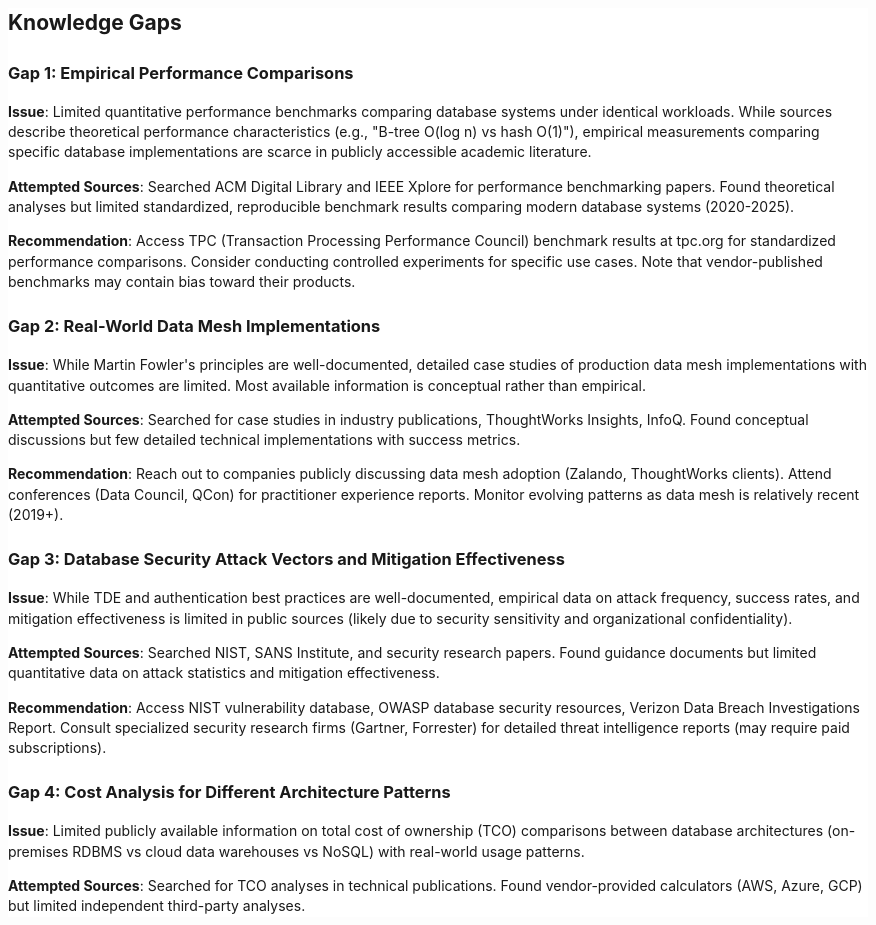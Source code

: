 
## Knowledge Gaps

### Gap 1: Empirical Performance Comparisons

**Issue**: Limited quantitative performance benchmarks comparing database systems under identical workloads. While sources describe theoretical performance characteristics (e.g., "B-tree O(log n) vs hash O(1)"), empirical measurements comparing specific database implementations are scarce in publicly accessible academic literature.

**Attempted Sources**: Searched ACM Digital Library and IEEE Xplore for performance benchmarking papers. Found theoretical analyses but limited standardized, reproducible benchmark results comparing modern database systems (2020-2025).

**Recommendation**: Access TPC (Transaction Processing Performance Council) benchmark results at tpc.org for standardized performance comparisons. Consider conducting controlled experiments for specific use cases. Note that vendor-published benchmarks may contain bias toward their products.

### Gap 2: Real-World Data Mesh Implementations

**Issue**: While Martin Fowler's principles are well-documented, detailed case studies of production data mesh implementations with quantitative outcomes are limited. Most available information is conceptual rather than empirical.

**Attempted Sources**: Searched for case studies in industry publications, ThoughtWorks Insights, InfoQ. Found conceptual discussions but few detailed technical implementations with success metrics.

**Recommendation**: Reach out to companies publicly discussing data mesh adoption (Zalando, ThoughtWorks clients). Attend conferences (Data Council, QCon) for practitioner experience reports. Monitor evolving patterns as data mesh is relatively recent (2019+).

### Gap 3: Database Security Attack Vectors and Mitigation Effectiveness

**Issue**: While TDE and authentication best practices are well-documented, empirical data on attack frequency, success rates, and mitigation effectiveness is limited in public sources (likely due to security sensitivity and organizational confidentiality).

**Attempted Sources**: Searched NIST, SANS Institute, and security research papers. Found guidance documents but limited quantitative data on attack statistics and mitigation effectiveness.

**Recommendation**: Access NIST vulnerability database, OWASP database security resources, Verizon Data Breach Investigations Report. Consult specialized security research firms (Gartner, Forrester) for detailed threat intelligence reports (may require paid subscriptions).

### Gap 4: Cost Analysis for Different Architecture Patterns

**Issue**: Limited publicly available information on total cost of ownership (TCO) comparisons between database architectures (on-premises RDBMS vs cloud data warehouses vs NoSQL) with real-world usage patterns.

**Attempted Sources**: Searched for TCO analyses in technical publications. Found vendor-provided calculators (AWS, Azure, GCP) but limited independent third-party analyses.
